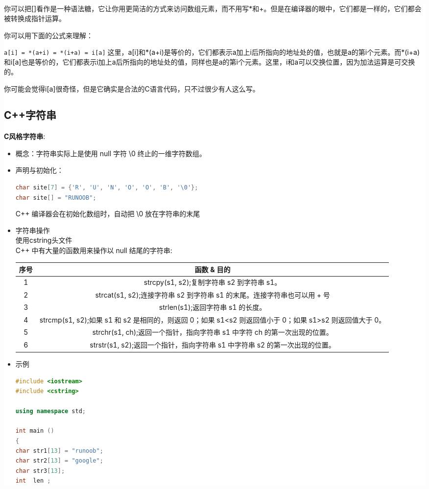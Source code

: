 你可以把[]看作是一种语法糖，它让你用更简洁的方式来访问数组元素，而不用写*和+。但是在编译器的眼中，它们都是一样的，它们都会被转换成指针运算。

你可以用下面的公式来理解：

`a[i] = *(a+i) = *(i+a) = i[a]`
这里，a[i]和*(a+i)是等价的，它们都表示a加上i后所指向的地址处的值，也就是a的第i个元素。而*(i+a)和i[a]也是等价的，它们都表示i加上a后所指向的地址处的值，同样也是a的第i个元素。这里，i和a可以交换位置，因为加法运算是可交换的。

你可能会觉得i[a]很奇怪，但是它确实是合法的C语言代码，只不过很少有人这么写。  

## C++字符串  

**C风格字符串**:  

- 概念：字符串实际上是使用 null 字符 \0 终止的一维字符数组。  

- 声明与初始化：  

    ```C++  
    char site[7] = {'R', 'U', 'N', 'O', 'O', 'B', '\0'};
    char site[] = "RUNOOB";
    ```

    C++ 编译器会在初始化数组时，自动把 \0 放在字符串的末尾  

- 字符串操作  
    使用cstring头文件  
    C++ 中有大量的函数用来操作以 null 结尾的字符串:

    |序号| 函数 & 目的|
    |:--:|:----------:|
    |1| strcpy(s1, s2);复制字符串 s2 到字符串 s1。|
    |2| strcat(s1, s2);连接字符串 s2 到字符串 s1 的末尾。连接字符串也可以用 + 号|
    |3| strlen(s1);返回字符串 s1 的长度。|
    |4| strcmp(s1, s2);如果 s1 和 s2 是相同的，则返回 0；如果 s1<s2 则返回值小于 0；如果 s1>s2 则返回值大于 0。|
    |5| strchr(s1, ch);返回一个指针，指向字符串 s1 中字符 ch 的第一次出现的位置。|
    |6| strstr(s1, s2);返回一个指针，指向字符串 s1 中字符串 s2 的第一次出现的位置。|  

- 示例  

    ```C++  
    #include <iostream>
    #include <cstring>
    
    using namespace std;
    
    int main ()
    {
    char str1[13] = "runoob";
    char str2[13] = "google";
    char str3[13];
    int  len ;
    